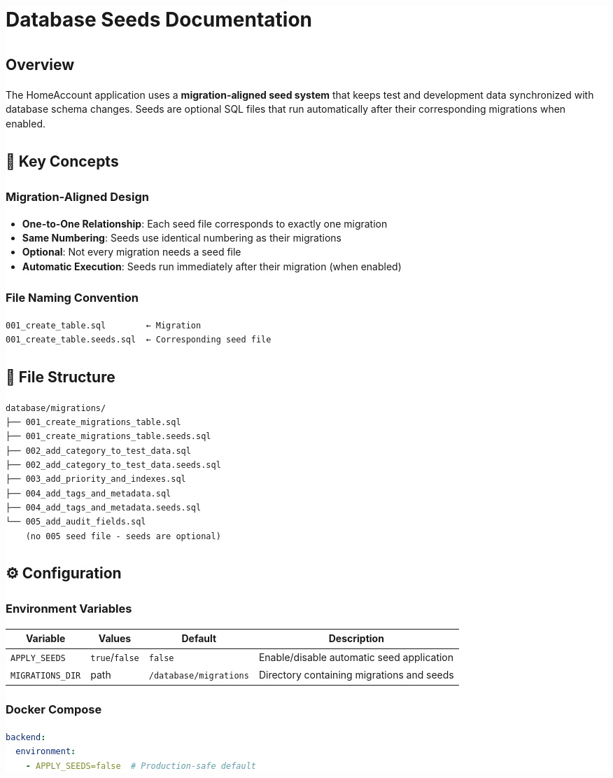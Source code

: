 # Database Seeds Documentation

## Overview

The HomeAccount application uses a **migration-aligned seed system** that keeps test and development data synchronized with database schema changes. Seeds are optional SQL files that run automatically after their corresponding migrations when enabled.

## 🎯 Key Concepts

### Migration-Aligned Design
- **One-to-One Relationship**: Each seed file corresponds to exactly one migration
- **Same Numbering**: Seeds use identical numbering as their migrations
- **Optional**: Not every migration needs a seed file
- **Automatic Execution**: Seeds run immediately after their migration (when enabled)

### File Naming Convention
```
001_create_table.sql        ← Migration
001_create_table.seeds.sql  ← Corresponding seed file
```

## 📁 File Structure

```
database/migrations/
├── 001_create_migrations_table.sql
├── 001_create_migrations_table.seeds.sql
├── 002_add_category_to_test_data.sql
├── 002_add_category_to_test_data.seeds.sql
├── 003_add_priority_and_indexes.sql
├── 004_add_tags_and_metadata.sql
├── 004_add_tags_and_metadata.seeds.sql
└── 005_add_audit_fields.sql
    (no 005 seed file - seeds are optional)
```

## ⚙️ Configuration

### Environment Variables

| Variable | Values | Default | Description |
|----------|--------|---------|-------------|
| `APPLY_SEEDS` | `true`/`false` | `false` | Enable/disable automatic seed application |
| `MIGRATIONS_DIR` | path | `/database/migrations` | Directory containing migrations and seeds |

### Docker Compose
```yaml
backend:
  environment:
    - APPLY_SEEDS=false  # Production-safe default
```
